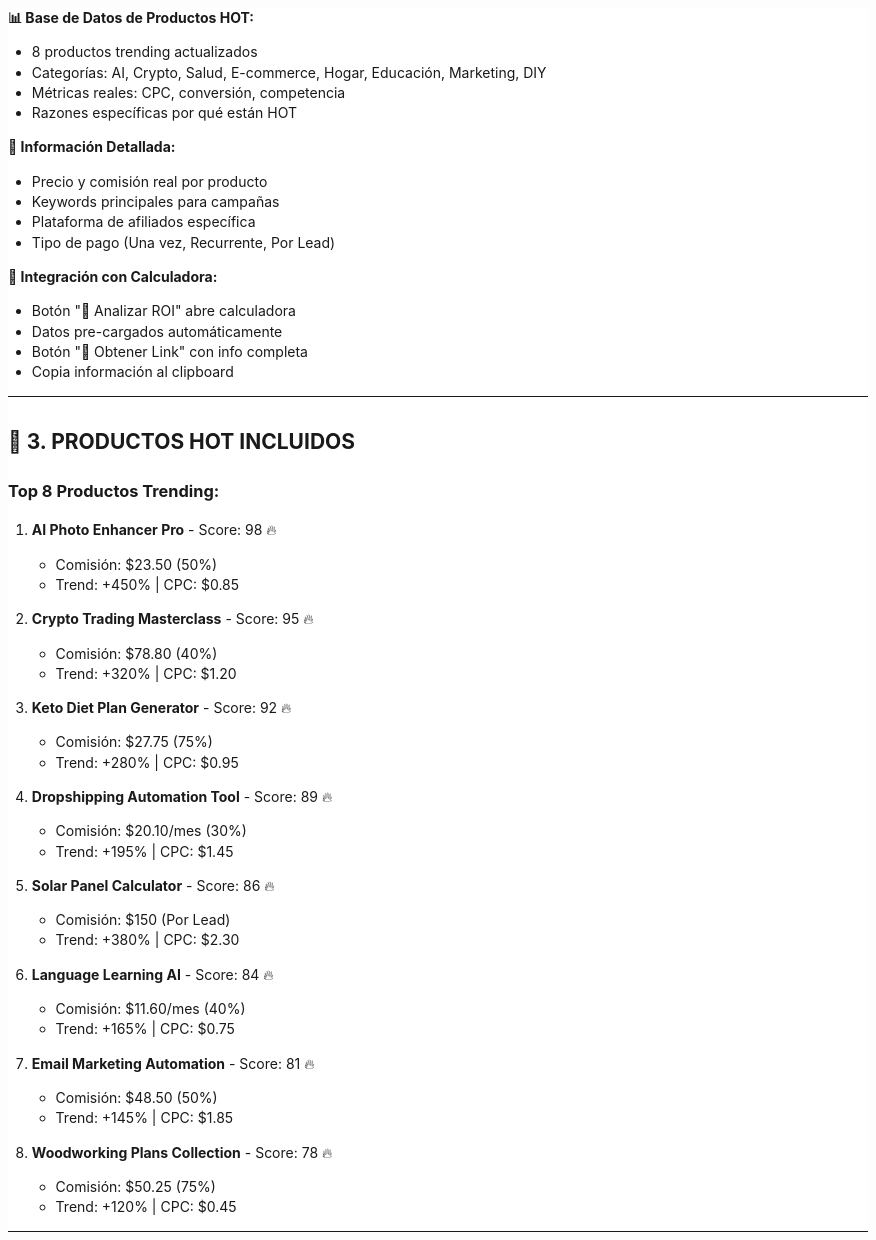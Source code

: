 **📊 Base de Datos de Productos HOT:**
- 8 productos trending actualizados
- Categorías: AI, Crypto, Salud, E-commerce, Hogar, Educación, Marketing, DIY
- Métricas reales: CPC, conversión, competencia
- Razones específicas por qué están HOT

**🎯 Información Detallada:**
- Precio y comisión real por producto
- Keywords principales para campañas
- Plataforma de afiliados específica
- Tipo de pago (Una vez, Recurrente, Por Lead)

**🔗 Integración con Calculadora:**
- Botón "🧮 Analizar ROI" abre calculadora
- Datos pre-cargados automáticamente
- Botón "🔗 Obtener Link" con info completa
- Copia información al clipboard

---

## 🎯 3. PRODUCTOS HOT INCLUIDOS

### **Top 8 Productos Trending:**

1. **AI Photo Enhancer Pro** - Score: 98 🔥
   - Comisión: $23.50 (50%)
   - Trend: +450% | CPC: $0.85

2. **Crypto Trading Masterclass** - Score: 95 🔥
   - Comisión: $78.80 (40%)
   - Trend: +320% | CPC: $1.20

3. **Keto Diet Plan Generator** - Score: 92 🔥
   - Comisión: $27.75 (75%)
   - Trend: +280% | CPC: $0.95

4. **Dropshipping Automation Tool** - Score: 89 🔥
   - Comisión: $20.10/mes (30%)
   - Trend: +195% | CPC: $1.45

5. **Solar Panel Calculator** - Score: 86 🔥
   - Comisión: $150 (Por Lead)
   - Trend: +380% | CPC: $2.30

6. **Language Learning AI** - Score: 84 🔥
   - Comisión: $11.60/mes (40%)
   - Trend: +165% | CPC: $0.75

7. **Email Marketing Automation** - Score: 81 🔥
   - Comisión: $48.50 (50%)
   - Trend: +145% | CPC: $1.85

8. **Woodworking Plans Collection** - Score: 78 🔥
   - Comisión: $50.25 (75%)
   - Trend: +120% | CPC: $0.45

---